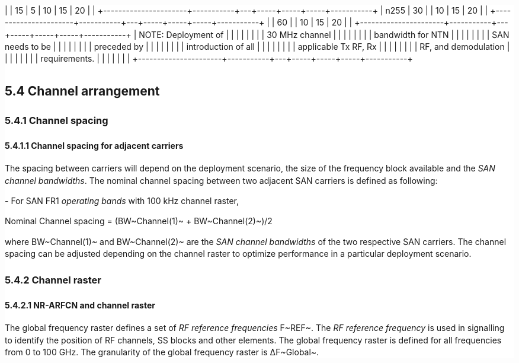 |                      | 15        | 5 | 10  | 15  | 20  |           |
+----------------------+-----------+---+-----+-----+-----+-----------+
| n255                 | 30        |   | 10  | 15  | 20  |           |
+----------------------+-----------+---+-----+-----+-----+-----------+
|                      | 60        |   | 10  | 15  | 20  |           |
+----------------------+-----------+---+-----+-----+-----+-----------+
| NOTE: Deployment of  |           |   |     |     |     |           |
| 30 MHz channel       |           |   |     |     |     |           |
| bandwidth for NTN    |           |   |     |     |     |           |
| SAN needs to be      |           |   |     |     |     |           |
| preceded by          |           |   |     |     |     |           |
| introduction of all  |           |   |     |     |     |           |
| applicable Tx RF, Rx |           |   |     |     |     |           |
| RF, and demodulation |           |   |     |     |     |           |
| requirements.        |           |   |     |     |     |           |
+----------------------+-----------+---+-----+-----+-----+-----------+

## 5.4 Channel arrangement

### 5.4.1 Channel spacing

#### 5.4.1.1 Channel spacing for adjacent carriers

The spacing between carriers will depend on the deployment scenario, the
size of the frequency block available and the *SAN channel bandwidths*.
The nominal channel spacing between two adjacent SAN carriers is defined
as following:

\- For SAN FR1 *operating bands* with 100 kHz channel raster,

Nominal Channel spacing = (BW~Channel(1)~ + BW~Channel(2)~)/2

where BW~Channel(1)~ and BW~Channel(2)~ are the *SAN channel bandwidths*
of the two respective SAN carriers. The channel spacing can be adjusted
depending on the channel raster to optimize performance in a particular
deployment scenario.

### 5.4.2 Channel raster

#### 5.4.2.1 NR-ARFCN and channel raster

The global frequency raster defines a set of *RF reference frequencies*
F~REF~. The *RF reference frequency* is used in signalling to identify
the position of RF channels, SS blocks and other elements. The global
frequency raster is defined for all frequencies from 0 to 100 GHz. The
granularity of the global frequency raster is ΔF~Global~.
